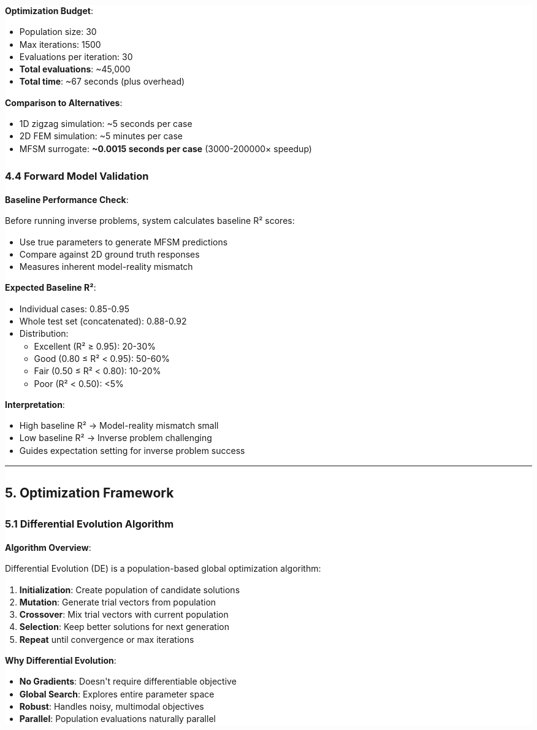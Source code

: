**Optimization Budget**:
- Population size: 30
- Max iterations: 1500
- Evaluations per iteration: 30
- **Total evaluations**: ~45,000
- **Total time**: ~67 seconds (plus overhead)

**Comparison to Alternatives**:
- 1D zigzag simulation: ~5 seconds per case
- 2D FEM simulation: ~5 minutes per case
- MFSM surrogate: **~0.0015 seconds per case** (3000-200000× speedup)

### 4.4 Forward Model Validation

**Baseline Performance Check**:

Before running inverse problems, system calculates baseline R² scores:
- Use true parameters to generate MFSM predictions
- Compare against 2D ground truth responses
- Measures inherent model-reality mismatch

**Expected Baseline R²**:
- Individual cases: 0.85-0.95
- Whole test set (concatenated): 0.88-0.92
- Distribution:
  - Excellent (R² ≥ 0.95): 20-30%
  - Good (0.80 ≤ R² < 0.95): 50-60%
  - Fair (0.50 ≤ R² < 0.80): 10-20%
  - Poor (R² < 0.50): <5%

**Interpretation**:
- High baseline R² → Model-reality mismatch small
- Low baseline R² → Inverse problem challenging
- Guides expectation setting for inverse problem success

---

## 5. Optimization Framework

### 5.1 Differential Evolution Algorithm

**Algorithm Overview**:

Differential Evolution (DE) is a population-based global optimization algorithm:

1. **Initialization**: Create population of candidate solutions
2. **Mutation**: Generate trial vectors from population
3. **Crossover**: Mix trial vectors with current population
4. **Selection**: Keep better solutions for next generation
5. **Repeat** until convergence or max iterations

**Why Differential Evolution**:
- **No Gradients**: Doesn't require differentiable objective
- **Global Search**: Explores entire parameter space
- **Robust**: Handles noisy, multimodal objectives
- **Parallel**: Population evaluations naturally parallel
